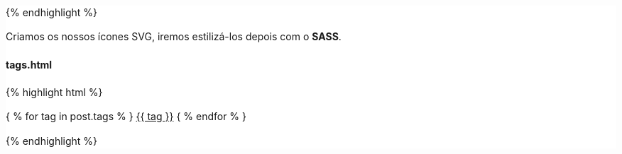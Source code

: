 
<symbol id="icon-twitter" viewBox="0 0 1024 1024">
  <title>twitter</title>
  <path class="path1" d="M512 0c-282.77 0-512 229.23-512 512s229.23 512 512 512 512-229.23 512-512-229.23-512-512-512zM766.478 381.48c0.252 5.632 0.38 11.296 0.38 16.988 0 173.51-132.070 373.588-373.584 373.588-74.15 0-143.168-21.738-201.276-58.996 10.272 1.218 20.724 1.84 31.322 1.84 61.518 0 118.134-20.992 163.072-56.21-57.458-1.054-105.948-39.020-122.658-91.184 8.018 1.532 16.244 2.36 24.704 2.36 11.976 0 23.578-1.61 34.592-4.61-60.064-12.066-105.326-65.132-105.326-128.75 0-0.554 0-1.104 0.012-1.652 17.7 9.834 37.948 15.742 59.47 16.424-35.232-23.546-58.414-63.736-58.414-109.292 0-24.064 6.476-46.62 17.78-66.010 64.76 79.44 161.51 131.712 270.634 137.19-2.238-9.612-3.4-19.632-3.4-29.924 0-72.512 58.792-131.298 131.304-131.298 37.766 0 71.892 15.944 95.842 41.462 29.908-5.886 58.008-16.814 83.38-31.862-9.804 30.662-30.624 56.394-57.732 72.644 26.56-3.174 51.866-10.232 75.412-20.674-17.594 26.328-39.854 49.454-65.514 67.966z"></path>
</symbol>

<symbol id="icon-google-plus" viewBox="0 0 1024 1024">
	<title>google-plus</title>
	<path class="path1" d="M437.006 818.162c0 75.068-46.39 134.392-177.758 139.176-76.984-43.786-141.49-106.952-186.908-182.866 23.69-58.496 97.692-103.046 182.316-102.114 24.022 0.252 46.41 4.114 66.744 10.7 55.908 38.866 101 63.152 112.324 107.448 2.114 8.964 3.282 18.206 3.282 27.656zM512 0c-147.94 0-281.196 62.77-374.666 163.098 36.934-20.452 80.538-32.638 126.902-32.638 67.068 0 256.438 0 256.438 0l-57.304 60.14h-67.31c47.496 27.212 72.752 83.248 72.752 145.012 0 56.692-31.416 102.38-75.78 137.058-43.28 33.802-51.492 47.966-51.492 76.734 0 24.542 51.722 61.098 75.5 78.936 82.818 62.112 99.578 101.184 99.578 178.87 0 78.726-68.936 157.104-185.866 183.742 56.348 21.338 117.426 33.048 181.248 33.048 282.77 0 512-229.23 512-512s-229.23-512-512-512zM768 384v128h-64v-128h-128v-64h128v-128h64v128h128v64h-128zM365.768 339.472c11.922 90.776-27.846 149.19-96.934 147.134-69.126-2.082-134.806-65.492-146.74-156.242-11.928-90.788 34.418-160.254 103.53-158.196 69.090 2.074 128.22 76.542 140.144 167.304zM220.886 642.068c-74.68 0-138.128 25.768-182.842 63.864-24.502-59.82-38.044-125.29-38.044-193.932 0-56.766 9.256-111.368 26.312-162.396 7.374 99.442 77.352 176.192 192.97 176.192 8.514 0 16.764-0.442 24.874-1.022-7.95 15.23-13.622 32.19-13.622 49.982 0 29.97 16.488 47.070 36.868 66.894-15.402 0-30.27 0.418-46.516 0.418z"></path>
</symbol>

<symbol id="icon-search" viewBox="0 0 1024 1024">
  <title>search</title>
  <path class="path1" d="M992.262 871.396l-242.552-206.294c-25.074-22.566-51.89-32.926-73.552-31.926 57.256-67.068 91.842-154.078 91.842-249.176 0-212.078-171.922-384-384-384-212.076 0-384 171.922-384 384s171.922 384 384 384c95.098 0 182.108-34.586 249.176-91.844-1 21.662 9.36 48.478 31.926 73.552l206.294 242.552c35.322 39.246 93.022 42.554 128.22 7.356s31.892-92.898-7.354-128.22zM384 640c-141.384 0-256-114.616-256-256s114.616-256 256-256 256 114.616 256 256-114.614 256-256 256z"></path>
</symbol>
</defs>
</svg>
{% endhighlight %}

Criamos os nossos ícones SVG, iremos estilizá-los depois com o **SASS**.


#### tags.html

{% highlight html %}
<div class="tags">
  
  
  { % for tag in post.tags % }
      <a href="/tags/#{{tag}}">{{ tag }}</a>
  { % endfor % }
</div>
{% endhighlight %}
